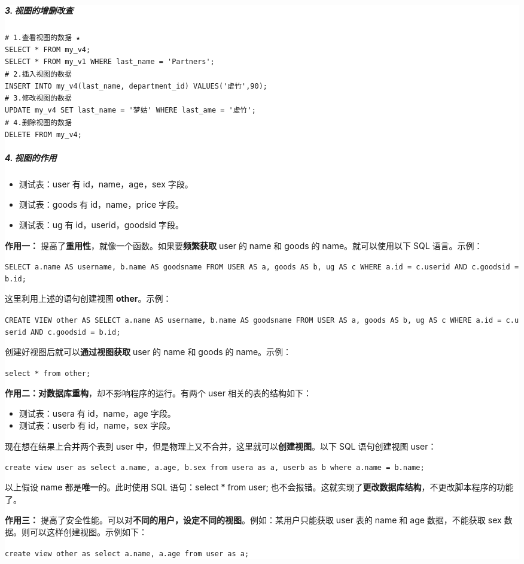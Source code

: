 ##### 3. 视图的增删改查

```mysql
# 1.查看视图的数据 ★
SELECT * FROM my_v4;
SELECT * FROM my_v1 WHERE last_name = 'Partners';
# 2.插入视图的数据
INSERT INTO my_v4(last_name, department_id) VALUES('虚竹',90);
# 3.修改视图的数据
UPDATE my_v4 SET last_name = '梦姑' WHERE last_ame = '虚竹';
# 4.删除视图的数据
DELETE FROM my_v4;
```

##### 4. 视图的作用

- 测试表：user 有 id，name，age，sex 字段。

- 测试表：goods 有 id，name，price 字段。

- 测试表：ug 有 id，userid，goodsid 字段。

**作用一：** 提高了**重用性**，就像一个函数。如果要**频繁获取** user 的 name 和 goods 的 name。就可以使用以下 SQL 语言。示例：

 ```mysql
SELECT a.name AS username, b.name AS goodsname FROM USER AS a, goods AS b, ug AS c WHERE a.id = c.userid AND c.goodsid = b.id;
 ```

这里利用上述的语句创建视图 **other**。示例：

 ```mysql
CREATE VIEW other AS SELECT a.name AS username, b.name AS goodsname FROM USER AS a, goods AS b, ug AS c WHERE a.id = c.userid AND c.goodsid = b.id;
 ```

创建好视图后就可以**通过视图获取** user 的 name 和 goods 的 name。示例：

 ```mysql
select * from other;
 ```

**作用二：**对数据库**重构**，却不影响程序的运行。有两个 user 相关的表的结构如下：

- 测试表：usera 有 id，name，age 字段。
- 测试表：userb 有 id，name，sex 字段。

现在想在结果上合并两个表到 user 中，但是物理上又不合并，这里就可以**创建视图**。以下 SQL 语句创建视图 user：

```mysql
create view user as select a.name, a.age, b.sex from usera as a, userb as b where a.name = b.name;
```

以上假设 name 都是**唯一**的。此时使用 SQL 语句：select * from user; 也不会报错。这就实现了**更改数据库结构**，不更改脚本程序的功能了。

**作用三：** 提高了安全性能。可以对**不同的用户，设定不同的视图**。例如：某用户只能获取 user 表的 name 和 age 数据，不能获取 sex 数据。则可以这样创建视图。示例如下：

 ```mysql
create view other as select a.name, a.age from user as a;
 ```
